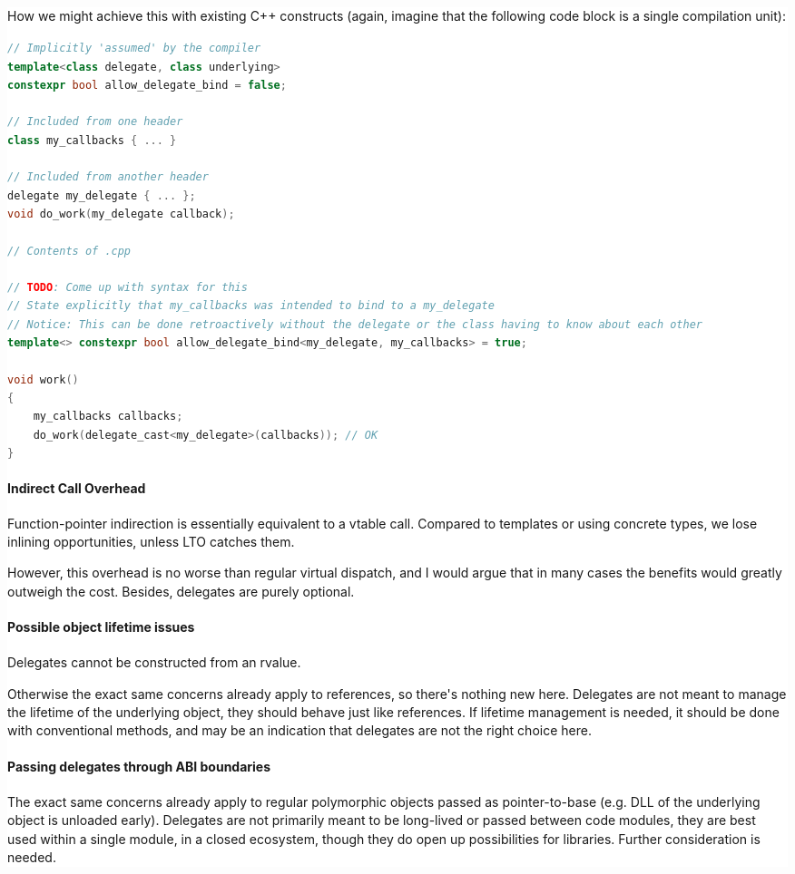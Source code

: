 How we might achieve this with existing C++ constructs (again, imagine that the following code block is a single compilation unit):
```cpp
// Implicitly 'assumed' by the compiler
template<class delegate, class underlying>
constexpr bool allow_delegate_bind = false;

// Included from one header
class my_callbacks { ... }

// Included from another header
delegate my_delegate { ... };
void do_work(my_delegate callback);

// Contents of .cpp

// TODO: Come up with syntax for this
// State explicitly that my_callbacks was intended to bind to a my_delegate
// Notice: This can be done retroactively without the delegate or the class having to know about each other
template<> constexpr bool allow_delegate_bind<my_delegate, my_callbacks> = true;

void work()
{
    my_callbacks callbacks;
    do_work(delegate_cast<my_delegate>(callbacks)); // OK
}
```

#### Indirect Call Overhead
Function-pointer indirection is essentially equivalent to a vtable call.
Compared to templates or using concrete types, we lose inlining opportunities, unless LTO catches them.

However, this overhead is no worse than regular virtual dispatch, and I would argue that in many cases the benefits would greatly outweigh the cost.
Besides, delegates are purely optional.

#### Possible object lifetime issues

Delegates cannot be constructed from an rvalue.

Otherwise the exact same concerns already apply to references, so there's nothing new here.
Delegates are not meant to manage the lifetime of the underlying object, they should behave just like references. If lifetime management is needed, it should be done with conventional methods, and may be an indication that delegates are not the right choice here.

#### Passing delegates through ABI boundaries
The exact same concerns already apply to regular polymorphic objects passed as pointer-to-base (e.g. DLL of the underlying object is unloaded early). Delegates are not primarily meant to be long-lived or passed between code modules, they are best used within a single module, in a closed ecosystem, though they do open up possibilities for libraries. Further consideration is needed.
